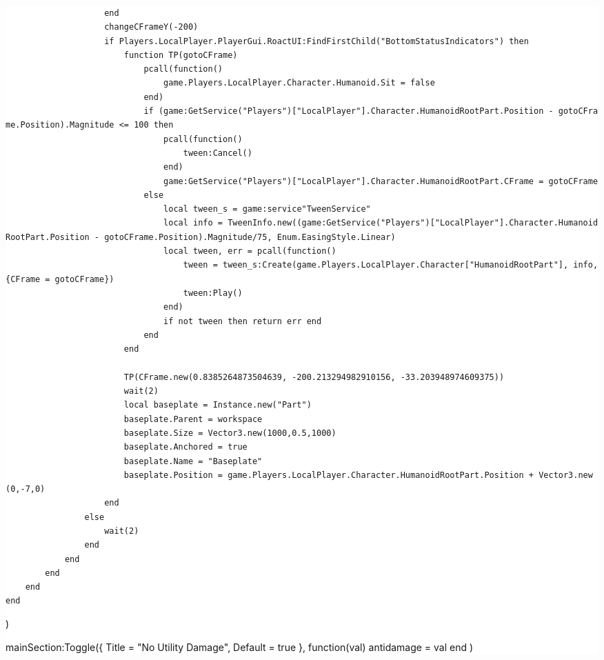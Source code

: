                         end
                        changeCFrameY(-200)
                        if Players.LocalPlayer.PlayerGui.RoactUI:FindFirstChild("BottomStatusIndicators") then
						    function TP(gotoCFrame)
							    pcall(function()
								    game.Players.LocalPlayer.Character.Humanoid.Sit = false
							    end)
							    if (game:GetService("Players")["LocalPlayer"].Character.HumanoidRootPart.Position - gotoCFrame.Position).Magnitude <= 100 then
								    pcall(function() 
									    tween:Cancel()
								    end)
								    game:GetService("Players")["LocalPlayer"].Character.HumanoidRootPart.CFrame = gotoCFrame
							    else
								    local tween_s = game:service"TweenService"
								    local info = TweenInfo.new((game:GetService("Players")["LocalPlayer"].Character.HumanoidRootPart.Position - gotoCFrame.Position).Magnitude/75, Enum.EasingStyle.Linear)
								    local tween, err = pcall(function()
									    tween = tween_s:Create(game.Players.LocalPlayer.Character["HumanoidRootPart"], info, {CFrame = gotoCFrame})
									    tween:Play()
								    end)
								    if not tween then return err end
							    end
						    end
						
						    TP(CFrame.new(0.8385264873504639, -200.213294982910156, -33.203948974609375))
                            wait(2)
                            local baseplate = Instance.new("Part")
                            baseplate.Parent = workspace
                            baseplate.Size = Vector3.new(1000,0.5,1000)
                            baseplate.Anchored = true
                            baseplate.Name = "Baseplate"
                            baseplate.Position = game.Players.LocalPlayer.Character.HumanoidRootPart.Position + Vector3.new(0,-7,0)
                        end
                    else
                        wait(2)
                    end
                end
            end
        end
    end
)

mainSection:Toggle({
    Title = "No Utility Damage",
    Default = true
    },
    function(val)
        antidamage = val
    end
)
